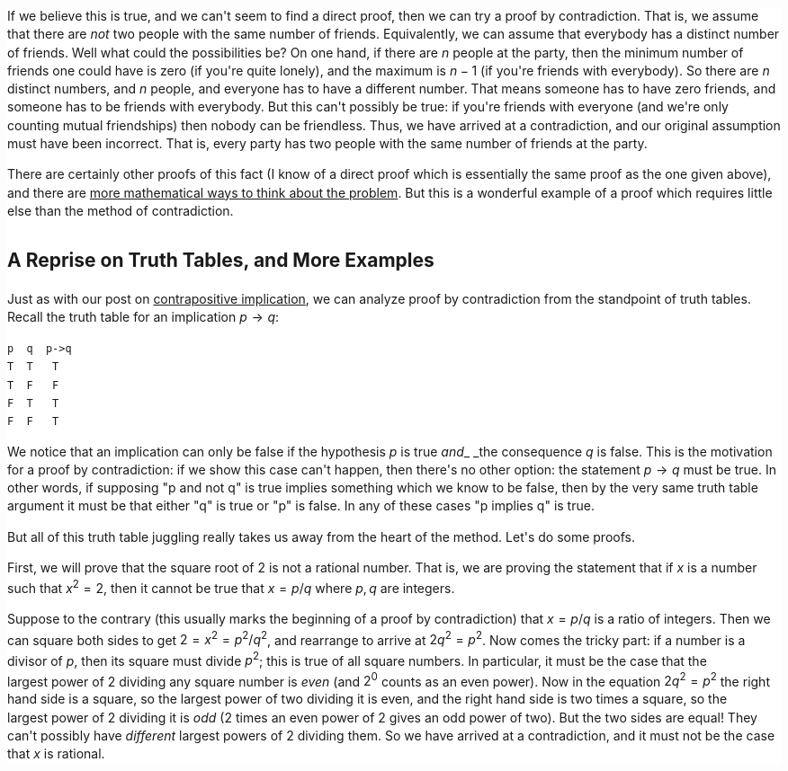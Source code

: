 If we believe this is true, and we can't seem to find a direct proof, then we can try a proof by contradiction. That is, we assume that there are _not_ two people with the same number of friends. Equivalently, we can assume that everybody has a distinct number of friends. Well what could the possibilities be? On one hand, if there are $n$ people at the party, then the minimum number of friends one could have is zero (if you're quite lonely), and the maximum is $n-1$ (if you're friends with everybody). So there are $n$ distinct numbers, and $n$ people, and everyone has to have a different number. That means someone has to have zero friends, and someone has to be friends with everybody. But this can't possibly be true: if you're friends with everyone (and we're only counting mutual friendships) then nobody can be friendless. Thus, we have arrived at a contradiction, and our original assumption must have been incorrect. That is, every party has two people with the same number of friends at the party.

There are certainly other proofs of this fact (I know of a direct proof which is essentially the same proof as the one given above), and there are [more mathematical ways to think about the problem](http://jeremykun.com/2011/06/26/teaching-mathematics-graph-theory/). But this is a wonderful example of a proof which requires little else than the method of contradiction.


## A Reprise on Truth Tables, and More Examples


Just as with our post on [contrapositive implication](http://jeremykun.com/2013/02/22/methods-of-proof-contrapositive/), we can analyze proof by contradiction from the standpoint of truth tables. Recall the truth table for an implication $p \to q$:

    
    p  q  p->q
    T  T   T
    T  F   F
    F  T   T
    F  F   T


We notice that an implication can only be false if the hypothesis $p$ is true _and__ _the consequence $q$ is false. This is the motivation for a proof by contradiction: if we show this case can't happen, then there's no other option: the statement $p \to q$ must be true. In other words, if supposing "p and not q" is true implies something which we know to be false, then by the very same truth table argument it must be that either "q" is true or "p" is false. In any of these cases "p implies q" is true.

But all of this truth table juggling really takes us away from the heart of the method. Let's do some proofs.

First, we will prove that the square root of 2 is not a rational number. That is, we are proving the statement that if $x$ is a number such that $x^2 = 2$, then it cannot be true that $x = p/q$ where $p,q$ are integers.

Suppose to the contrary (this usually marks the beginning of a proof by contradiction) that $x = p/q$ is a ratio of integers. Then we can square both sides to get $2 = x^2 = p^2 / q^2$, and rearrange to arrive at $2q^2 = p^2$. Now comes the tricky part: if a number is a divisor of $p$, then its square must divide $p^2$; this is true of all square numbers. In particular, it must be the case that the largest power of 2 dividing any square number is _even_ (and $2^0$ counts as an even power). Now in the equation $2q^2 = p^2$ the right hand side is a square, so the largest power of two dividing it is even, and the right hand side is two times a square, so the largest power of 2 dividing it is _odd_ (2 times an even power of 2 gives an odd power of two). But the two sides are equal! They can't possibly have _different_ largest powers of 2 dividing them. So we have arrived at a contradiction, and it must not be the case that $x$ is rational.
